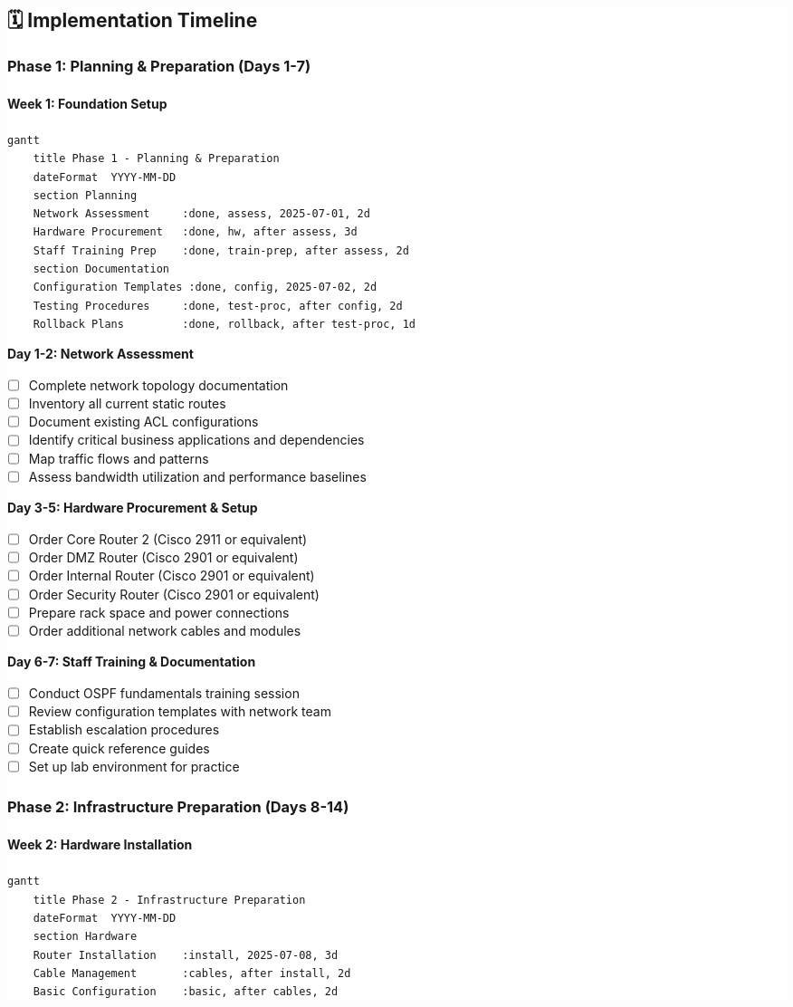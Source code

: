 
## 🗓️ Implementation Timeline

### **Phase 1: Planning & Preparation (Days 1-7)**

#### **Week 1: Foundation Setup**
```mermaid
gantt
    title Phase 1 - Planning & Preparation
    dateFormat  YYYY-MM-DD
    section Planning
    Network Assessment     :done, assess, 2025-07-01, 2d
    Hardware Procurement   :done, hw, after assess, 3d
    Staff Training Prep    :done, train-prep, after assess, 2d
    section Documentation
    Configuration Templates :done, config, 2025-07-02, 2d
    Testing Procedures     :done, test-proc, after config, 2d
    Rollback Plans         :done, rollback, after test-proc, 1d
```

**Day 1-2: Network Assessment**
- [ ] Complete network topology documentation
- [ ] Inventory all current static routes
- [ ] Document existing ACL configurations
- [ ] Identify critical business applications and dependencies
- [ ] Map traffic flows and patterns
- [ ] Assess bandwidth utilization and performance baselines

**Day 3-5: Hardware Procurement & Setup**
- [ ] Order Core Router 2 (Cisco 2911 or equivalent)
- [ ] Order DMZ Router (Cisco 2901 or equivalent)
- [ ] Order Internal Router (Cisco 2901 or equivalent)
- [ ] Order Security Router (Cisco 2901 or equivalent)
- [ ] Prepare rack space and power connections
- [ ] Order additional network cables and modules

**Day 6-7: Staff Training & Documentation**
- [ ] Conduct OSPF fundamentals training session
- [ ] Review configuration templates with network team
- [ ] Establish escalation procedures
- [ ] Create quick reference guides
- [ ] Set up lab environment for practice

### **Phase 2: Infrastructure Preparation (Days 8-14)**

#### **Week 2: Hardware Installation**
```mermaid
gantt
    title Phase 2 - Infrastructure Preparation
    dateFormat  YYYY-MM-DD
    section Hardware
    Router Installation    :install, 2025-07-08, 3d
    Cable Management       :cables, after install, 2d
    Basic Configuration    :basic, after cables, 2d
```
